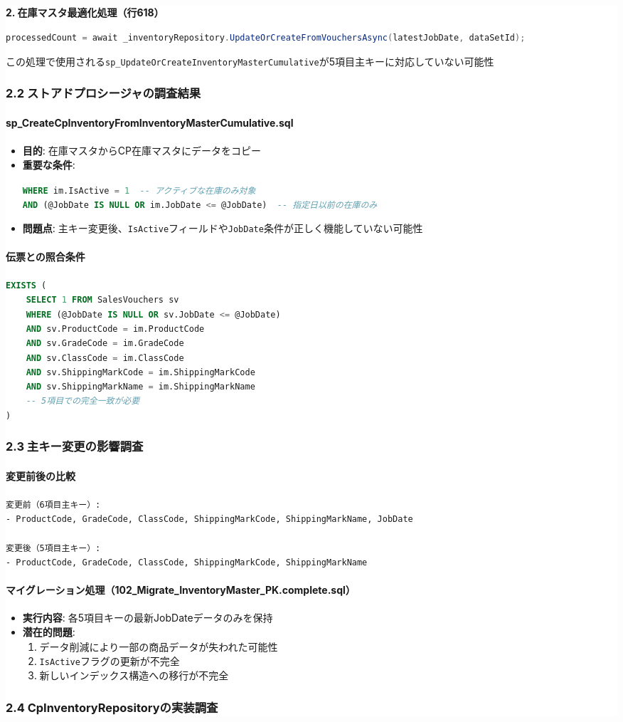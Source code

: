 **2. 在庫マスタ最適化処理（行618）**
```csharp
processedCount = await _inventoryRepository.UpdateOrCreateFromVouchersAsync(latestJobDate, dataSetId);
```
この処理で使用される`sp_UpdateOrCreateInventoryMasterCumulative`が5項目主キーに対応していない可能性

### 2.2 ストアドプロシージャの調査結果

#### sp_CreateCpInventoryFromInventoryMasterCumulative.sql
- **目的**: 在庫マスタからCP在庫マスタにデータをコピー
- **重要な条件**:
  ```sql
  WHERE im.IsActive = 1  -- アクティブな在庫のみ対象
  AND (@JobDate IS NULL OR im.JobDate <= @JobDate)  -- 指定日以前の在庫のみ
  ```
- **問題点**: 主キー変更後、`IsActive`フィールドや`JobDate`条件が正しく機能していない可能性

#### 伝票との照合条件
```sql
EXISTS (
    SELECT 1 FROM SalesVouchers sv 
    WHERE (@JobDate IS NULL OR sv.JobDate <= @JobDate) 
    AND sv.ProductCode = im.ProductCode
    AND sv.GradeCode = im.GradeCode
    AND sv.ClassCode = im.ClassCode
    AND sv.ShippingMarkCode = im.ShippingMarkCode
    AND sv.ShippingMarkName = im.ShippingMarkName
    -- 5項目での完全一致が必要
)
```

### 2.3 主キー変更の影響調査

#### 変更前後の比較
```
変更前（6項目主キー）:
- ProductCode, GradeCode, ClassCode, ShippingMarkCode, ShippingMarkName, JobDate

変更後（5項目主キー）:
- ProductCode, GradeCode, ClassCode, ShippingMarkCode, ShippingMarkName
```

#### マイグレーション処理（102_Migrate_InventoryMaster_PK.complete.sql）
- **実行内容**: 各5項目キーの最新JobDateデータのみを保持
- **潜在的問題**: 
  1. データ削減により一部の商品データが失われた可能性
  2. `IsActive`フラグの更新が不完全
  3. 新しいインデックス構造への移行が不完全

### 2.4 CpInventoryRepositoryの実装調査
